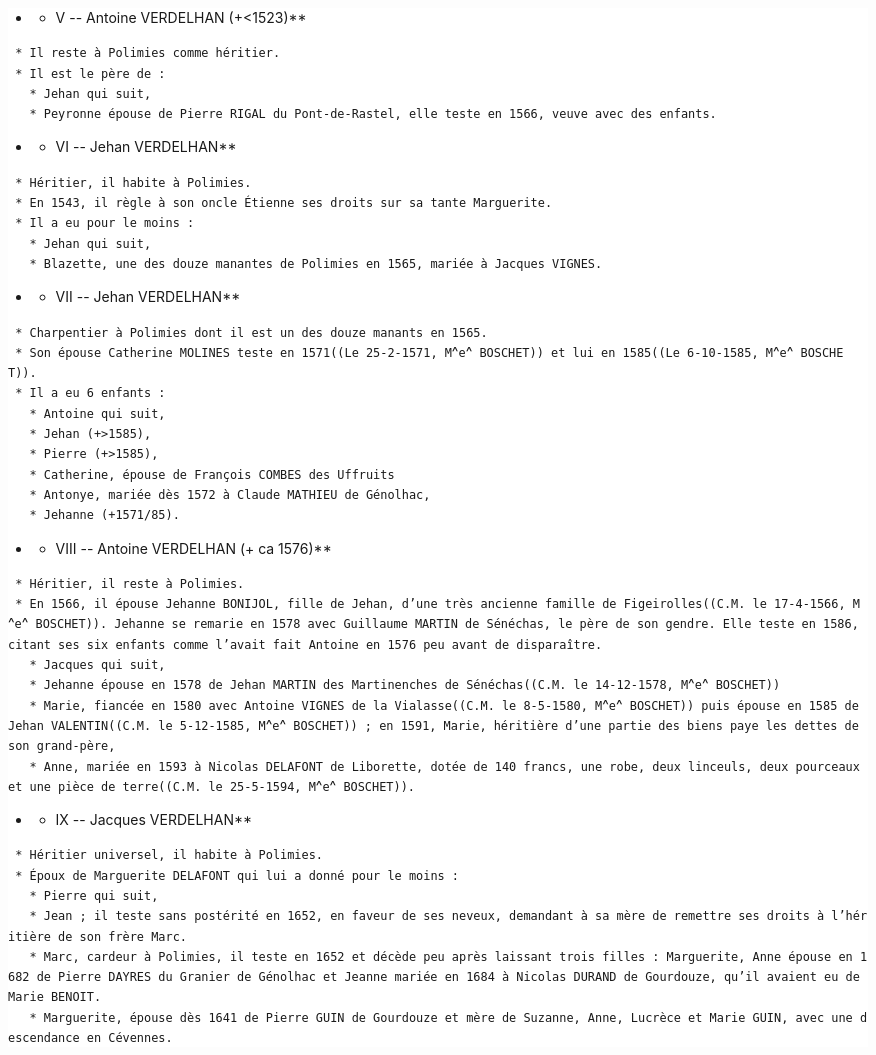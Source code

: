 -   -   V -- Antoine VERDELHAN (+\<1523)\*\*

` * Il reste à Polimies comme héritier.`\
` * Il est le père de :`\
`   * Jehan qui suit,`\
`   * Peyronne épouse de Pierre RIGAL du Pont-de-Rastel, elle teste en 1566, veuve avec des enfants.`

-   -   VI -- Jehan VERDELHAN\*\*

` * Héritier, il habite à Polimies.`\
` * En 1543, il règle à son oncle Étienne ses droits sur sa tante Marguerite.`\
` * Il a eu pour le moins :`\
`   * Jehan qui suit,`\
`   * Blazette, une des douze manantes de Polimies en 1565, mariée à Jacques VIGNES.`

-   -   VII -- Jehan VERDELHAN\*\*

` * Charpentier à Polimies dont il est un des douze manants en 1565.`\
` * Son épouse Catherine MOLINES teste en 1571((Le 25-2-1571, M`^`e`^` BOSCHET)) et lui en 1585((Le 6-10-1585, M`^`e`^` BOSCHET)).`\
` * Il a eu 6 enfants :`\
`   * Antoine qui suit,`\
`   * Jehan (+>1585),`\
`   * Pierre (+>1585),`\
`   * Catherine, épouse de François COMBES des Uffruits`\
`   * Antonye, mariée dès 1572 à Claude MATHIEU de Génolhac,`\
`   * Jehanne (+1571/85).`

-   -   VIII -- Antoine VERDELHAN (+ ca 1576)\*\*

` * Héritier, il reste à Polimies.`\
` * En 1566, il épouse Jehanne BONIJOL, fille de Jehan, d’une très ancienne famille de Figeirolles((C.M. le 17-4-1566, M`^`e`^` BOSCHET)). Jehanne se remarie en 1578 avec Guillaume MARTIN de Sénéchas, le père de son gendre. Elle teste en 1586, citant ses six enfants comme l’avait fait Antoine en 1576 peu avant de disparaître.`\
`   * Jacques qui suit,`\
`   * Jehanne épouse en 1578 de Jehan MARTIN des Martinenches de Sénéchas((C.M. le 14-12-1578, M`^`e`^` BOSCHET))`\
`   * Marie, fiancée en 1580 avec Antoine VIGNES de la Vialasse((C.M. le 8-5-1580, M`^`e`^` BOSCHET)) puis épouse en 1585 de Jehan VALENTIN((C.M. le 5-12-1585, M`^`e`^` BOSCHET)) ; en 1591, Marie, héritière d’une partie des biens paye les dettes de son grand-père,`\
`   * Anne, mariée en 1593 à Nicolas DELAFONT de Liborette, dotée de 140 francs, une robe, deux linceuls, deux pourceaux et une pièce de terre((C.M. le 25-5-1594, M`^`e`^` BOSCHET)).`

-   -   IX -- Jacques VERDELHAN\*\*

` * Héritier universel, il habite à Polimies.`\
` * Époux de Marguerite DELAFONT qui lui a donné pour le moins :`\
`   * Pierre qui suit,`\
`   * Jean ; il teste sans postérité en 1652, en faveur de ses neveux, demandant à sa mère de remettre ses droits à l’héritière de son frère Marc.`\
`   * Marc, cardeur à Polimies, il teste en 1652 et décède peu après laissant trois filles : Marguerite, Anne épouse en 1682 de Pierre DAYRES du Granier de Génolhac et Jeanne mariée en 1684 à Nicolas DURAND de Gourdouze, qu’il avaient eu de Marie BENOIT.`\
`   * Marguerite, épouse dès 1641 de Pierre GUIN de Gourdouze et mère de Suzanne, Anne, Lucrèce et Marie GUIN, avec une descendance en Cévennes.`
